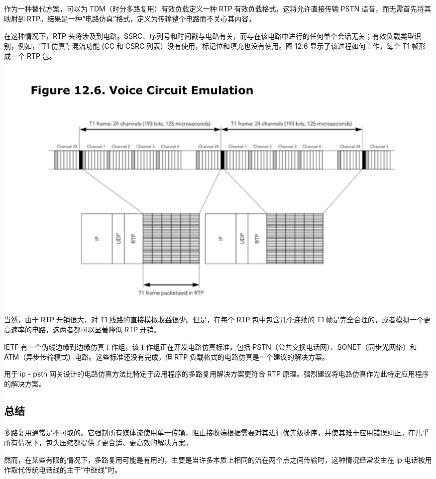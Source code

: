 作为一种替代方案，可以为 TDM（时分多路复用）有效负载定义一种 RTP 有效负载格式，这将允许直接传输 PSTN 语音，而无需首先将其映射到 RTP。结果是一种“电路仿真”格式，定义为传输整个电路而不关心其内容。

在这种情况下，RTP 头将涉及到电路。SSRC、序列号和时间戳与电路有关，而与在该电路中进行的任何单个会话无关；有效负载类型识别，例如，“T1 仿真”; 混流功能 (CC 和 CSRC 列表）没有使用，标记位和填充也没有使用。图 12.6 显示了该过程如何工作，每个 T1 帧形成一个 RTP 包。

![](image/Figure_12.6.png)

当然，由于 RTP 开销很大，对 T1 线路的直接模拟收益很少。但是，在每个 RTP 包中包含几个连续的 T1 帧是完全合理的，或者模拟一个更高速率的电路，这两者都可以显著降低 RTP 开销。

IETF 有一个伪线边缘到边缘仿真工作组，该工作组正在开发电路仿真标准，包括 PSTN（公共交换电话网）、SONET（同步光网络）和 ATM（异步传输模式）电路。这些标准还没有完成，但 RTP 负载格式的电路仿真是一个建议的解决方案。

用于 ip - pstn 网关设计的电路仿真方法比特定于应用程序的多路复用解决方案更符合 RTP 原理。强烈建议将电路仿真作为此特定应用程序的解决方案。

## 总结

多路复用通常是不可取的。它强制所有媒体流使用单一传输，阻止接收端根据需要对其进行优先级排序，并使其难于应用错误纠正。在几乎所有情况下，包头压缩都提供了更合适、更高效的解决方案。

然而，在某些有限的情况下，多路复用可能是有用的，主要是当许多本质上相同的流在两个点之间传输时，这种情况经常发生在 ip 电话被用作取代传统电话线的主干“中继线”时。
